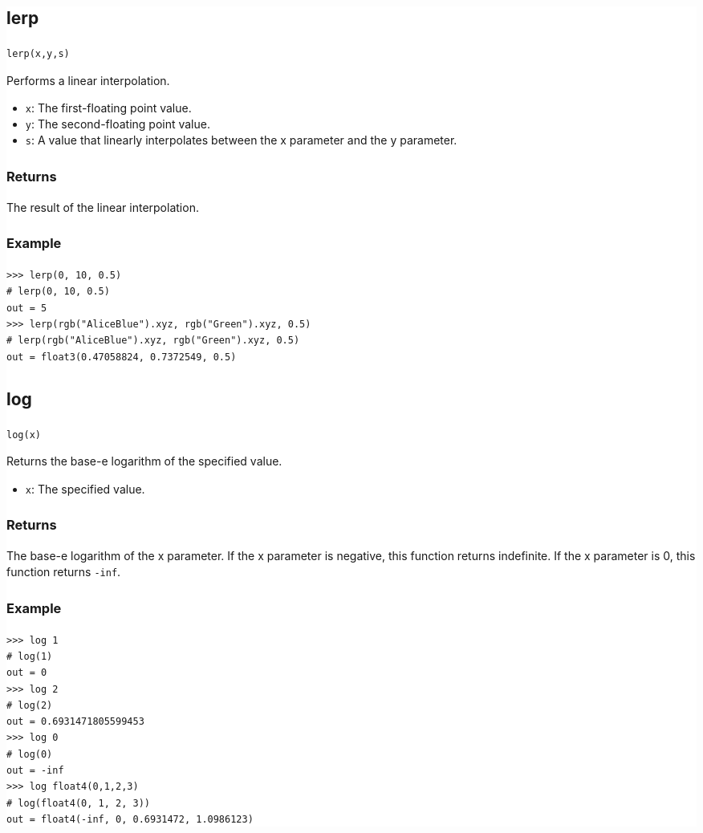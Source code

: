 ## lerp

`lerp(x,y,s)`

Performs a linear interpolation.

- `x`: The first-floating point value.
- `y`: The second-floating point value.
- `s`: A value that linearly interpolates between the x parameter and the y parameter.

### Returns

The result of the linear interpolation.

### Example

```kalk
>>> lerp(0, 10, 0.5)
# lerp(0, 10, 0.5)
out = 5
>>> lerp(rgb("AliceBlue").xyz, rgb("Green").xyz, 0.5)
# lerp(rgb("AliceBlue").xyz, rgb("Green").xyz, 0.5)
out = float3(0.47058824, 0.7372549, 0.5)
```

## log

`log(x)`

Returns the base-e logarithm of the specified value.

- `x`: The specified value.

### Returns

The base-e logarithm of the x parameter. If the x parameter is negative, this function returns indefinite. If the x parameter is 0, this function returns `-inf`.

### Example

```kalk
>>> log 1
# log(1)
out = 0
>>> log 2
# log(2)
out = 0.6931471805599453
>>> log 0
# log(0)
out = -inf
>>> log float4(0,1,2,3)
# log(float4(0, 1, 2, 3))
out = float4(-inf, 0, 0.6931472, 1.0986123)
```
